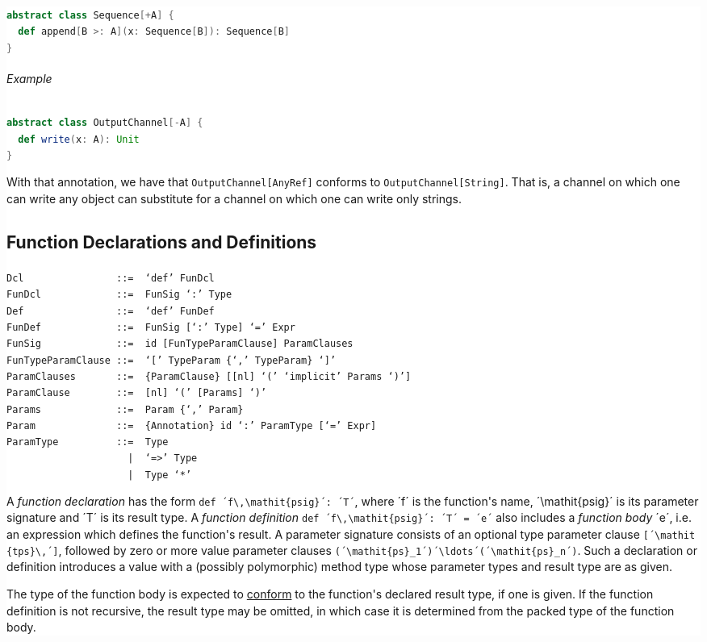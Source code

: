 ```scala
abstract class Sequence[+A] {
  def append[B >: A](x: Sequence[B]): Sequence[B]
}
```

###### Example

```scala
abstract class OutputChannel[-A] {
  def write(x: A): Unit
}
```

With that annotation, we have that
`OutputChannel[AnyRef]` conforms to `OutputChannel[String]`.
That is, a
channel on which one can write any object can substitute for a channel
on which one can write only strings.

## Function Declarations and Definitions

```ebnf
Dcl                ::=  ‘def’ FunDcl
FunDcl             ::=  FunSig ‘:’ Type
Def                ::=  ‘def’ FunDef
FunDef             ::=  FunSig [‘:’ Type] ‘=’ Expr
FunSig             ::=  id [FunTypeParamClause] ParamClauses
FunTypeParamClause ::=  ‘[’ TypeParam {‘,’ TypeParam} ‘]’
ParamClauses       ::=  {ParamClause} [[nl] ‘(’ ‘implicit’ Params ‘)’]
ParamClause        ::=  [nl] ‘(’ [Params] ‘)’
Params             ::=  Param {‘,’ Param}
Param              ::=  {Annotation} id ‘:’ ParamType [‘=’ Expr]
ParamType          ::=  Type
                     |  ‘=>’ Type
                     |  Type ‘*’
```

A _function declaration_ has the form `def ´f\,\mathit{psig}´: ´T´`, where
´f´ is the function's name, ´\mathit{psig}´ is its parameter
signature and ´T´ is its result type. A _function definition_
`def ´f\,\mathit{psig}´: ´T´ = ´e´` also includes a _function body_ ´e´,
i.e. an expression which defines the function's result.  A parameter
signature consists of an optional type parameter clause `[´\mathit{tps}\,´]`,
followed by zero or more value parameter clauses
`(´\mathit{ps}_1´)´\ldots´(´\mathit{ps}_n´)`.  Such a declaration or definition
introduces a value with a (possibly polymorphic) method type whose
parameter types and result type are as given.

The type of the function body is expected to [conform](06-expressions.html#expression-typing)
to the function's declared
result type, if one is given. If the function definition is not
recursive, the result type may be omitted, in which case it is
determined from the packed type of the function body.
